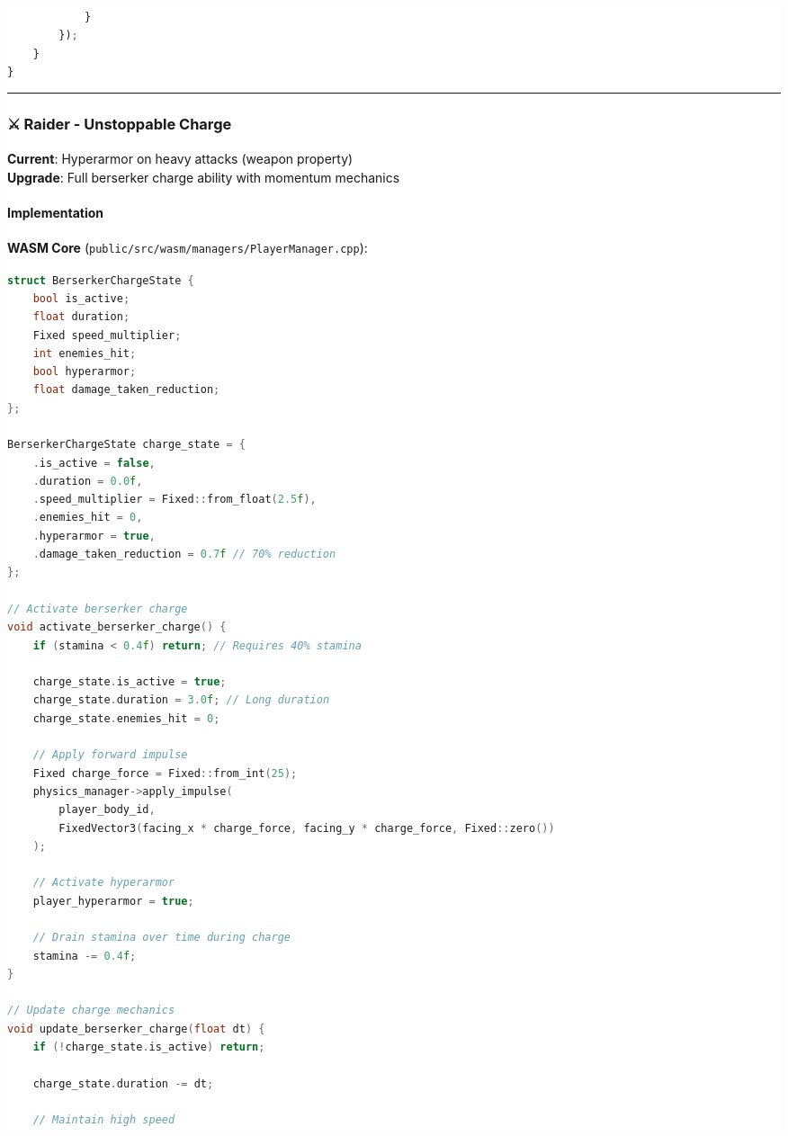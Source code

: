```javascript
            }
        });
    }
}
```

---

### ⚔️ Raider - Unstoppable Charge

**Current**: Hyperarmor on heavy attacks (weapon property)  
**Upgrade**: Full berserker charge ability with momentum mechanics

#### Implementation

**WASM Core** (`public/src/wasm/managers/PlayerManager.cpp`):
```cpp
struct BerserkerChargeState {
    bool is_active;
    float duration;
    Fixed speed_multiplier;
    int enemies_hit;
    bool hyperarmor;
    float damage_taken_reduction;
};

BerserkerChargeState charge_state = {
    .is_active = false,
    .duration = 0.0f,
    .speed_multiplier = Fixed::from_float(2.5f),
    .enemies_hit = 0,
    .hyperarmor = true,
    .damage_taken_reduction = 0.7f // 70% reduction
};

// Activate berserker charge
void activate_berserker_charge() {
    if (stamina < 0.4f) return; // Requires 40% stamina
    
    charge_state.is_active = true;
    charge_state.duration = 3.0f; // Long duration
    charge_state.enemies_hit = 0;
    
    // Apply forward impulse
    Fixed charge_force = Fixed::from_int(25);
    physics_manager->apply_impulse(
        player_body_id,
        FixedVector3(facing_x * charge_force, facing_y * charge_force, Fixed::zero())
    );
    
    // Activate hyperarmor
    player_hyperarmor = true;
    
    // Drain stamina over time during charge
    stamina -= 0.4f;
}

// Update charge mechanics
void update_berserker_charge(float dt) {
    if (!charge_state.is_active) return;
    
    charge_state.duration -= dt;
    
    // Maintain high speed
```